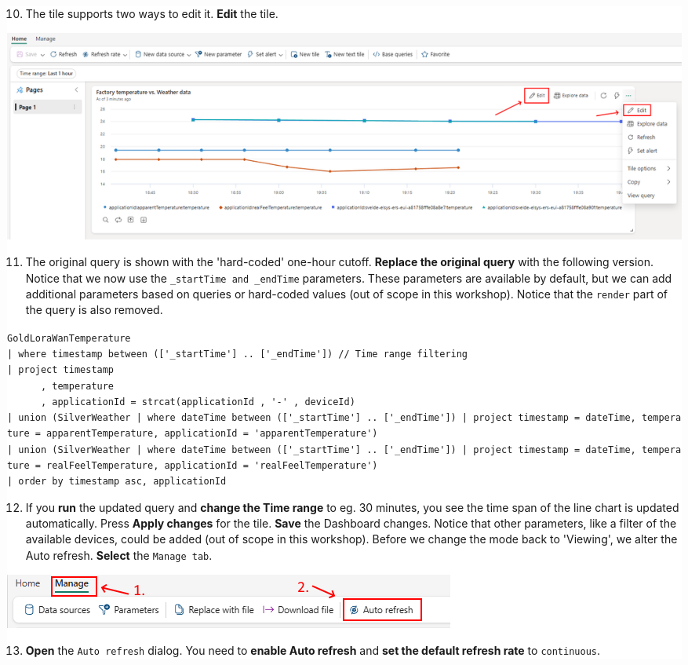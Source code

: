 10. The tile supports two ways to edit it. **Edit** the tile.

   ![alt text](assets/image_task08_step07.png)

11. The original query is shown with the 'hard-coded' one-hour cutoff. **Replace the original query** with the following version. Notice that we now use the `_startTime and _endTime` parameters. These parameters are available by default, but we can add additional parameters based on queries or hard-coded values (out of scope in this workshop). Notice that the `render` part of the query is also removed.

```
GoldLoraWanTemperature
| where timestamp between (['_startTime'] .. ['_endTime']) // Time range filtering
| project timestamp
      , temperature 
      , applicationId = strcat(applicationId , '-' , deviceId)
| union (SilverWeather | where dateTime between (['_startTime'] .. ['_endTime']) | project timestamp = dateTime, temperature = apparentTemperature, applicationId = 'apparentTemperature')
| union (SilverWeather | where dateTime between (['_startTime'] .. ['_endTime']) | project timestamp = dateTime, temperature = realFeelTemperature, applicationId = 'realFeelTemperature')
| order by timestamp asc, applicationId
```

12. If you **run** the updated query and **change the Time range** to eg. 30 minutes, you see the time span of the line chart is updated automatically. Press **Apply changes** for the tile. **Save** the Dashboard changes. Notice that other parameters, like a filter of the available devices, could be added (out of scope in this workshop). Before we change the mode back to 'Viewing', we alter the Auto refresh. **Select** the `Manage tab`.

   ![alt text](assets/image_task08_step08.png)

13. **Open** the `Auto refresh` dialog. You need to **enable Auto refresh** and **set the default refresh rate** to `continuous`.
